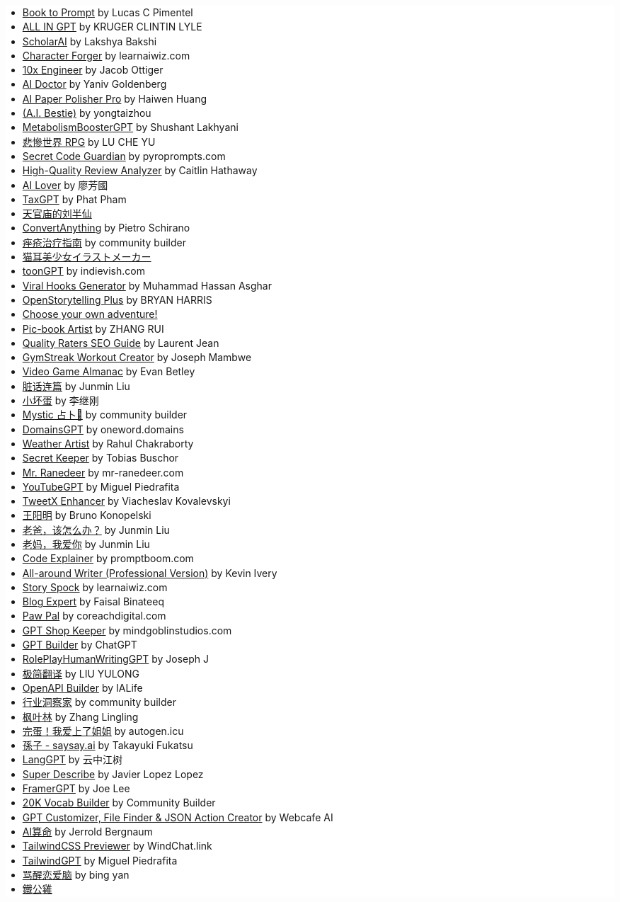- [Book to Prompt](gpts/Book%20to%20Prompt.md) by Lucas C Pimentel
- [ALL IN GPT](gpts/ALL%20IN%20GPT.md) by KRUGER CLINTIN LYLE
- [ScholarAI](gpts/ScholarAI.md) by Lakshya Bakshi
- [Character Forger](gpts/Character%20Forger.md) by learnaiwiz.com
- [10x Engineer](gpts/10x%20Engineer.md) by Jacob Ottiger
- [AI Doctor](gpts/AI%20Doctor.md) by Yaniv Goldenberg
- [AI Paper Polisher Pro](gpts/AI%20Paper%20Polisher%20Pro.md) by Haiwen Huang
- [(A.I. Bestie)](gpts/%28A.I.%20Bestie%29.md) by yongtaizhou
- [MetabolismBoosterGPT](gpts/MetabolismBoosterGPT.md) by Shushant Lakhyani
- [悲慘世界 RPG](gpts/%E6%82%B2%E6%85%98%E4%B8%96%E7%95%8C%20RPG.md) by LU CHE YU
- [Secret Code Guardian](gpts/Secret%20Code%20Guardian.md) by pyroprompts.com
- [High-Quality Review Analyzer](gpts/High-Quality%20Review%20Analyzer.md) by Caitlin Hathaway
- [AI Lover](gpts/AI%20Lover.md) by 廖芳國
- [TaxGPT](gpts/TaxGPT.md) by Phat Pham
- [天官庙的刘半仙](gpts/天官庙的刘半仙.md)
- [ConvertAnything](gpts/ConvertAnything.md) by Pietro Schirano
- [痤疮治疗指南](gpts/痤疮治疗指南.md) by community builder
- [猫耳美少女イラストメーカー](gpts/猫耳美少女イラストメーカー.md)
- [toonGPT](gpts/toonGPT.md) by indievish.com
- [Viral Hooks Generator](gpts/Viral%20Hooks%20Generator.md) by Muhammad Hassan Asghar
- [OpenStorytelling Plus](gpts/OpenStorytelling%20Plus.md) by BRYAN HARRIS
- [Choose your own adventure!](gpts/Choose%20your%20own%20adventure!.md)
- [Pic-book Artist](gpts/Pic-book%20Artist.md) by ZHANG RUI
- [Quality Raters SEO Guide](gpts/Quality%20Raters%20SEO%20Guide.md) by Laurent Jean
- [GymStreak Workout Creator](gpts/GymStreak%20Workout%20Creator.md) by Joseph Mambwe
- [Video Game Almanac](gpts/Video%20Game%20Almanac.md) by Evan Betley
- [脏话连篇](gpts/脏话连篇.md) by Junmin Liu
- [小坏蛋](gpts/小坏蛋.md) by 李继刚
- [Mystic 占卜🔮](gpts/Mystic%20占卜🔮.md) by community builder
- [DomainsGPT](gpts/DomainsGPT.md) by oneword.domains
- [Weather Artist](gpts/Weather%20Artist.md) by Rahul Chakraborty
- [Secret Keeper](gpts/Secret%20Keeper.md) by Tobias Buschor
- [Mr. Ranedeer](gpts/Mr.%20Ranedeer.md) by mr-ranedeer.com
- [YouTubeGPT](gpts/YouTubeGPT.md) by Miguel Piedrafita
- [TweetX Enhancer](gpts/TweetX%20Enhancer.md) by Viacheslav Kovalevskyi
- [王阳明](gpts/王阳明.md) by Bruno Konopelski
- [老爸，该怎么办？](gpts/老爸，该怎么办？.md) by Junmin Liu
- [老妈，我爱你](gpts/老妈，我爱你.md) by Junmin Liu
- [Code Explainer](gpts/Code%20Explainer.md) by promptboom.com
- [All-around Writer (Professional Version)](gpts/All-around%20Writer%20(Professional%20Version).md) by Kevin Ivery
- [Story Spock](gpts/Story%20Spock.md) by learnaiwiz.com
- [Blog Expert](gpts/Blog%20Expert.md) by Faisal Binateeq
- [Paw Pal](gpts/Paw%20Pal.md) by coreachdigital.com
- [GPT Shop Keeper](gpts/GPT%20Shop%20Keeper.md) by mindgoblinstudios.com
- [GPT Builder](gpts/GPT%20Builder.md) by ChatGPT
- [RolePlayHumanWritingGPT](gpts/RolePlayHumanWritingGPT.md) by Joseph J
- [极简翻译](gpts/极简翻译.md) by LIU YULONG
- [OpenAPI Builder](gpts/OpenAPI%20Builder.md) by IALife
- [行业洞察家](gpts/行业洞察家.md) by community builder
- [枫叶林](gpts/枫叶林.md) by Zhang Lingling
- [完蛋！我爱上了姐姐](gpts/完蛋！我爱上了姐姐.md) by autogen.icu
- [孫子 - saysay.ai](gpts/孫子%20-%20saysay.ai.md) by Takayuki Fukatsu
- [LangGPT](gpts/LangGPT.md) by 云中江树
- [Super Describe](gpts/Super%20Describe.md) by Javier Lopez Lopez
- [FramerGPT](gpts/FramerGPT.md) by Joe Lee
- [20K Vocab Builder](gpts/20K%20Vocab%20Builder.md) by Community Builder
- [GPT Customizer, File Finder & JSON Action Creator](gpts/Customizes%20GPTs%20with%20file%20finding%2C%20action%20creation%2C%20and%20troubleshooting.md) by Webcafe AI
- [AI算命](gpts/AI算命.md) by Jerrold Bergnaum
- [TailwindCSS Previewer](gpts/TailwindCSS%20Previewer.md) by WindChat.link
- [TailwindGPT](gpts/TailwindGPT.md) by Miguel Piedrafita
- [骂醒恋爱脑](gpts/骂醒恋爱脑.md) by bing yan
- [鐵公雞](gpts/鐵公雞.md)
